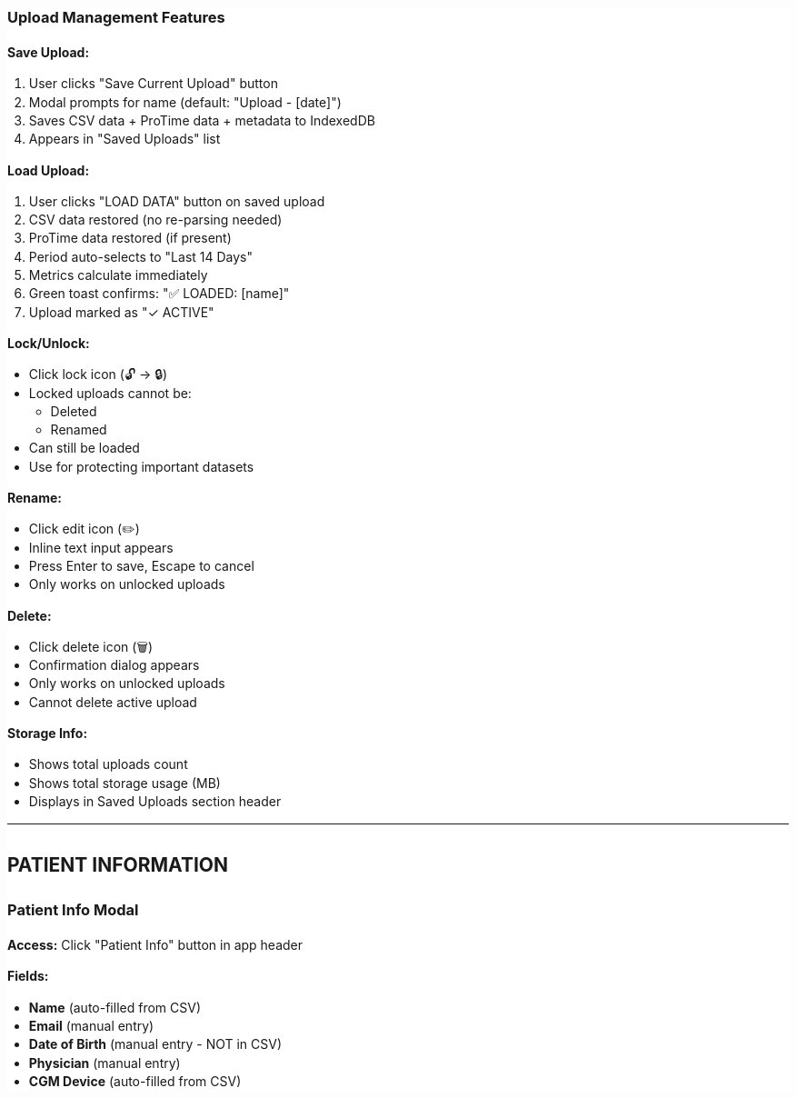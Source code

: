 ### Upload Management Features

**Save Upload:**
1. User clicks "Save Current Upload" button
2. Modal prompts for name (default: "Upload - [date]")
3. Saves CSV data + ProTime data + metadata to IndexedDB
4. Appears in "Saved Uploads" list

**Load Upload:**
1. User clicks "LOAD DATA" button on saved upload
2. CSV data restored (no re-parsing needed)
3. ProTime data restored (if present)
4. Period auto-selects to "Last 14 Days"
5. Metrics calculate immediately
6. Green toast confirms: "✅ LOADED: [name]"
7. Upload marked as "✓ ACTIVE"

**Lock/Unlock:**
- Click lock icon (🔓 → 🔒)
- Locked uploads cannot be:
  - Deleted
  - Renamed
- Can still be loaded
- Use for protecting important datasets

**Rename:**
- Click edit icon (✏️)
- Inline text input appears
- Press Enter to save, Escape to cancel
- Only works on unlocked uploads

**Delete:**
- Click delete icon (🗑️)
- Confirmation dialog appears
- Only works on unlocked uploads
- Cannot delete active upload

**Storage Info:**
- Shows total uploads count
- Shows total storage usage (MB)
- Displays in Saved Uploads section header

---

## PATIENT INFORMATION

### Patient Info Modal

**Access:** Click "Patient Info" button in app header

**Fields:**
- **Name** (auto-filled from CSV)
- **Email** (manual entry)
- **Date of Birth** (manual entry - NOT in CSV)
- **Physician** (manual entry)
- **CGM Device** (auto-filled from CSV)
